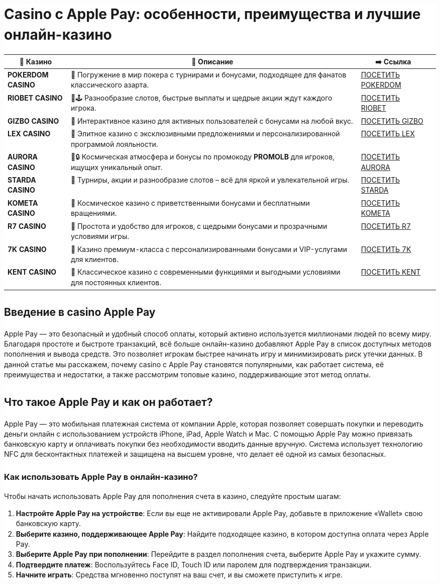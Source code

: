# Casino с Apple Pay: особенности, преимущества и лучшие онлайн-казино
| 🎰 Казино           | 📜 Описание                                                                                       | ➡️ Ссылка                                                                                          |   |
| ------------------- | ------------------------------------------------------------------------------------------------- | -------------------------------------------------------------------------------------------------- | - |
| **POKERDOM CASINO** | 🎲 Погружение в мир покера с турнирами и бонусами, подходящее для фанатов классического азарта.   | [ПОСЕТИТЬ POKERDOM](https://brandplay.link/FwVc4f)                                                 |   |
| **RIOBET CASINO**   | 🌟🕹️ Разнообразие слотов, быстрые выплаты и щедрые акции ждут каждого игрока.                    | [ПОСЕТИТЬ RIOBET](https://brandplay.link/TnjsxFvH)                                                 |   |
| **GIZBO CASINO**    | 🚀 Интерактивное казино для активных пользователей с бонусами на любой вкус.                      | [ПОСЕТИТЬ GIZBO](https://brandplay.link/rvzLrVLp)                                                  |   |
| **LEX CASINO**      | 🎰 Элитное казино с эксклюзивными предложениями и персонализированной программой лояльности.      | [ПОСЕТИТЬ LEX](https://brandplay.link/VMqNXPFs)                                                    |   |
| **AURORA CASINO**   | 🌌🔒 Космическая атмосфера и бонусы по промокоду **PROMOLB** для игроков, ищущих уникальный опыт. | [ПОСЕТИТЬ AURORA](https://10trafic-stat2.com/click/668546556bcc6313411604bc/6766/13031/subaccount) |   |
| **STARDA CASINO**   | 🌠 Турниры, акции и разнообразие слотов – всё для яркой и увлекательной игры.                     | [ПОСЕТИТЬ STARDA](https://brandplay.link/HDcDrxLk)                                                 |   |
| **KOMETA CASINO**   | 💫 Космическое казино с приветственными бонусами и бесплатными вращениями.                        | [ПОСЕТИТЬ KOMETA](https://brandplay.link/jHzFFYGv)                                                 |   |
| **R7 CASINO**       | 🎯 Простота и удобство для игроков, с щедрыми бонусами и прозрачными условиями игры.              | [ПОСЕТИТЬ R7](https://brandplay.link/dByFXP7h)                                                     |   |
| **7K CASINO**       | 💎 Казино премиум-класса с персонализированными бонусами и VIP-услугами для клиентов.             | [ПОСЕТИТЬ 7K](https://brandplay.link/dd46bNgD)                                                     |   |
| **KENT CASINO**     | 🎲 Классическое казино с современными функциями и выгодными условиями для постоянных клиентов.    | [ПОСЕТИТЬ KENT](https://brandplay.link/XRH1g6Vb)                                                   |   |
## Введение в casino Apple Pay

Apple Pay — это безопасный и удобный способ оплаты, который активно используется миллионами людей по всему миру. Благодаря простоте и быстроте транзакций, всё больше онлайн-казино добавляют Apple Pay в список доступных методов пополнения и вывода средств. Это позволяет игрокам быстрее начинать игру и минимизировать риск утечки данных. В данной статье мы расскажем, почему casino с Apple Pay становятся популярными, как работает система, её преимущества и недостатки, а также рассмотрим топовые казино, поддерживающие этот метод оплаты.

## Что такое Apple Pay и как он работает?

Apple Pay — это мобильная платежная система от компании Apple, которая позволяет совершать покупки и переводить деньги онлайн с использованием устройств iPhone, iPad, Apple Watch и Mac. С помощью Apple Pay можно привязать банковскую карту и оплачивать покупки без необходимости вводить данные вручную. Система использует технологию NFC для бесконтактных платежей и защищена на высшем уровне, что делает её одной из самых безопасных.

### Как использовать Apple Pay в онлайн-казино?

Чтобы начать использовать Apple Pay для пополнения счета в казино, следуйте простым шагам:

1. **Настройте Apple Pay на устройстве**: Если вы еще не активировали Apple Pay, добавьте в приложение «Wallet» свою банковскую карту.
2. **Выберите казино, поддерживающее Apple Pay**: Найдите подходящее казино, в котором доступна оплата через Apple Pay.
3. **Выберите Apple Pay при пополнении**: Перейдите в раздел пополнения счета, выберите Apple Pay и укажите сумму.
4. **Подтвердите платеж**: Воспользуйтесь Face ID, Touch ID или паролем для подтверждения транзакции.
5. **Начните играть**: Средства мгновенно поступят на ваш счет, и вы сможете приступить к игре.
